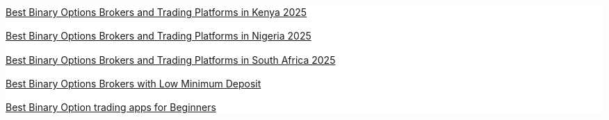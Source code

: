  [Best Binary Options Brokers and Trading Platforms in Kenya 2025](https://github.com/TradeBinaryOption/Binary-Options-Brokers-Review/blob/main/Best%20Binary%20Options%20Brokers%20and%20Trading%20Platforms%20in%20Kenya%202025.md)
 
 [Best Binary Options Brokers and Trading Platforms in Nigeria 2025](https://github.com/TradeBinaryOption/Binary-Options-Brokers-Review/blob/main/Best%20Binary%20Options%20Brokers%20and%20Trading%20Platforms%20in%20Nigeria%202025.md)
 
 [Best Binary Options Brokers and Trading Platforms in South Africa 2025](https://github.com/TradeBinaryOption/Binary-Options-Brokers-Review/blob/main/Best%20Binary%20Options%20Brokers%20and%20Trading%20Platforms%20in%20South%20Africa%202025.md)
 
 [Best Binary Options Brokers with Low Minimum Deposit](https://github.com/TradeBinaryOption/Binary-Options-Brokers-Review/blob/main/Best%20Binary%20Options%20Brokers%20with%20Low%20Minimum%20Deposit.md)
 
 [Best Binary Option trading apps for Beginners](https://github.com/TradeBinaryOption/Binary-Options-Brokers-Review/blob/main/Top%2010%20Best%20Binary%20Option%20trading%20apps%20for%20Beginners.md)

